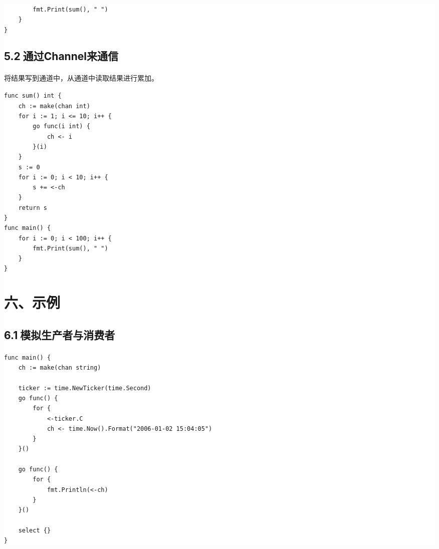 ```
		fmt.Print(sum(), " ")
	}
}
```

## 5.2 通过Channel来通信

将结果写到通道中，从通道中读取结果进行累加。

```
func sum() int {
	ch := make(chan int)
	for i := 1; i <= 10; i++ {
		go func(i int) {
			ch <- i
		}(i)
	}
	s := 0
	for i := 0; i < 10; i++ {
		s += <-ch
	}
	return s
}
func main() {
	for i := 0; i < 100; i++ {
		fmt.Print(sum(), " ")
	}
}
```

# 六、示例

## 6.1 模拟生产者与消费者

```
func main() {
	ch := make(chan string)

	ticker := time.NewTicker(time.Second)
	go func() {
		for {
			<-ticker.C
			ch <- time.Now().Format("2006-01-02 15:04:05")
		}
	}()

	go func() {
		for {
			fmt.Println(<-ch)
		}
	}()

	select {}
}
```
